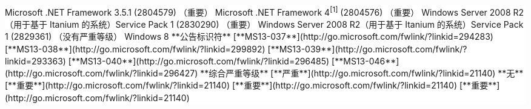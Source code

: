 </td>
<td style="border:1px solid black;">
Microsoft .NET Framework 3.5.1  
(2804579)  
（重要）  
Microsoft .NET Framework 4<sup>[1]</sup>  
(2804576)  
（重要）
</td>
<td style="border:1px solid black;">
Windows Server 2008 R2（用于基于 Itanium 的系统）Service Pack 1  
(2830290)  
（重要）  
Windows Server 2008 R2（用于基于 Itanium 的系统）Service Pack 1  
(2829361)  
（没有严重等级）
</td>
</tr>
<tr>
<th colspan="6">
Windows 8
</th>
</tr>
<tr>
<td style="border:1px solid black;">
**公告标识符**
</td>
<td style="border:1px solid black;">
[**MS13-037**](http://go.microsoft.com/fwlink/?linkid=294283)
</td>
<td style="border:1px solid black;">
[**MS13-038**](http://go.microsoft.com/fwlink/?linkid=299892)
</td>
<td style="border:1px solid black;">
[**MS13-039**](http://go.microsoft.com/fwlink/?linkid=293363)
</td>
<td style="border:1px solid black;">
[**MS13-040**](http://go.microsoft.com/fwlink/?linkid=296485)
</td>
<td style="border:1px solid black;">
[**MS13-046**](http://go.microsoft.com/fwlink/?linkid=296427)
</td>
</tr>
<tr class="alternateRow">
<td style="border:1px solid black;">
**综合严重等级**
</td>
<td style="border:1px solid black;">
[**严重**](http://go.microsoft.com/fwlink/?linkid=21140)
</td>
<td style="border:1px solid black;">
**无**
</td>
<td style="border:1px solid black;">
[**重要**](http://go.microsoft.com/fwlink/?linkid=21140)
</td>
<td style="border:1px solid black;">
[**重要**](http://go.microsoft.com/fwlink/?linkid=21140)
</td>
<td style="border:1px solid black;">
[**重要**](http://go.microsoft.com/fwlink/?linkid=21140)
</td>
</tr>
<tr>